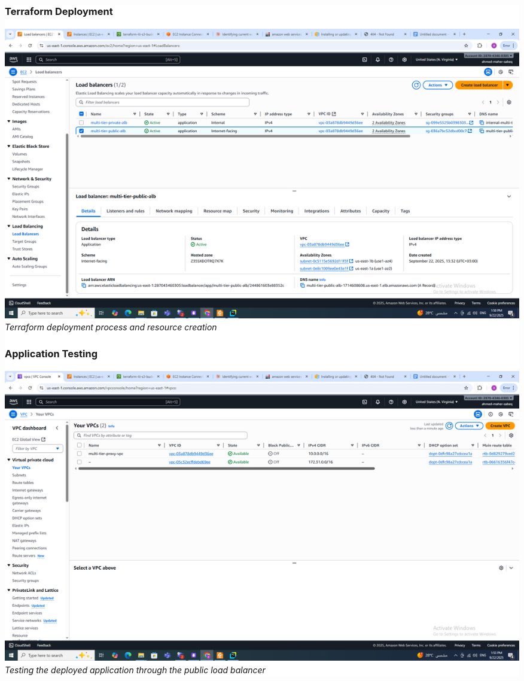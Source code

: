 ### Terraform Deployment
![Terraform Apply](images/Screenshot%20(597).png)
*Terraform deployment process and resource creation*

### Application Testing
![Application Response](images/Screenshot%20(598).png)
*Testing the deployed application through the public load balancer*
